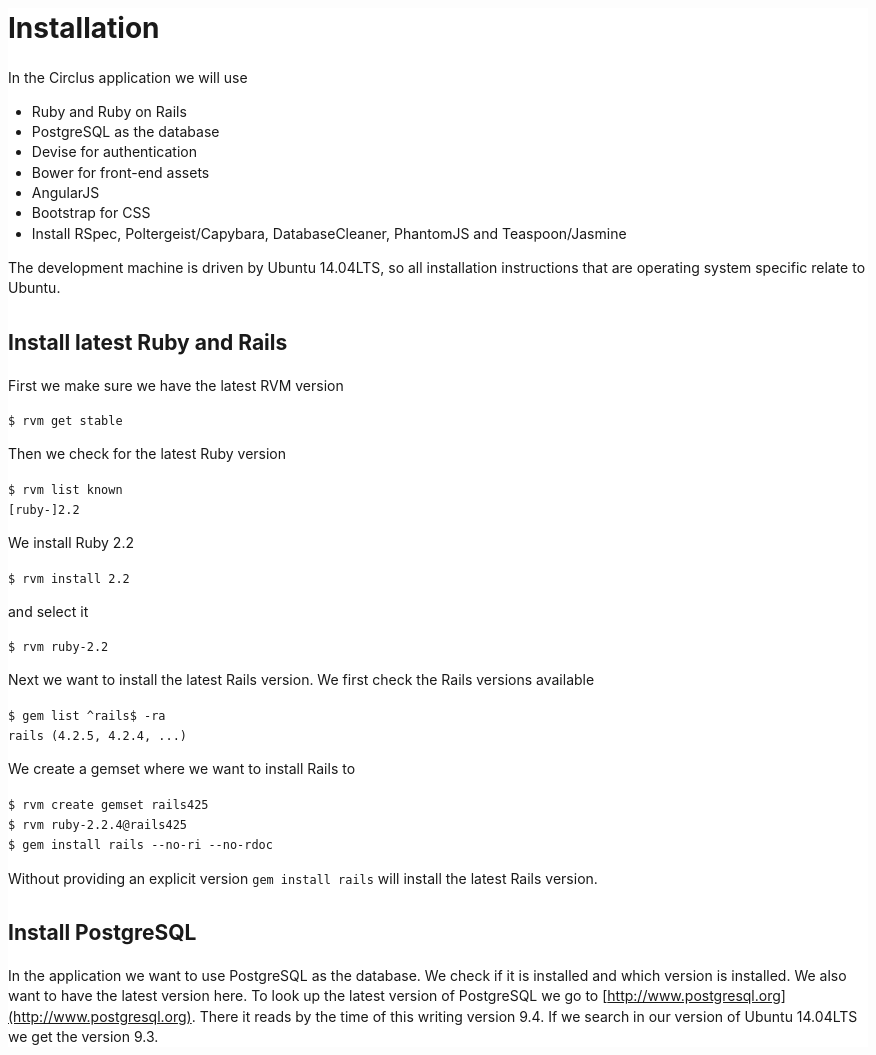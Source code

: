 # Installation
In the Circlus application we will use

* Ruby and Ruby on Rails
* PostgreSQL as the database
* Devise for authentication
* Bower for front-end assets
* AngularJS
* Bootstrap for CSS
* Install RSpec, Poltergeist/Capybara, DatabaseCleaner, PhantomJS and 
  Teaspoon/Jasmine 

The development machine is driven by Ubuntu 14.04LTS, so all installation 
instructions that are operating system specific relate to Ubuntu.

## Install latest Ruby and Rails
First we make sure we have the latest RVM version

    $ rvm get stable

Then we check for the latest Ruby version

    $ rvm list known
    [ruby-]2.2

We install Ruby 2.2

    $ rvm install 2.2

and select it

    $ rvm ruby-2.2

Next we want to install the latest Rails version. We first check the Rails
versions available

    $ gem list ^rails$ -ra
    rails (4.2.5, 4.2.4, ...)

We create a gemset where we want to install Rails to

    $ rvm create gemset rails425
    $ rvm ruby-2.2.4@rails425
    $ gem install rails --no-ri --no-rdoc

Without providing an explicit version `gem install rails` will install the 
latest Rails version.

## Install PostgreSQL
In the application we want to use PostgreSQL as the database. We check if it 
is installed and which version is installed. We also want to have the latest
version here. To look up the latest version of PostgreSQL we go to 
[http://www.postgresql.org](http://www.postgresql.org). There it reads by the
time of this writing version 9.4. If we search in our version of Ubuntu 14.04LTS
we get the version 9.3.
